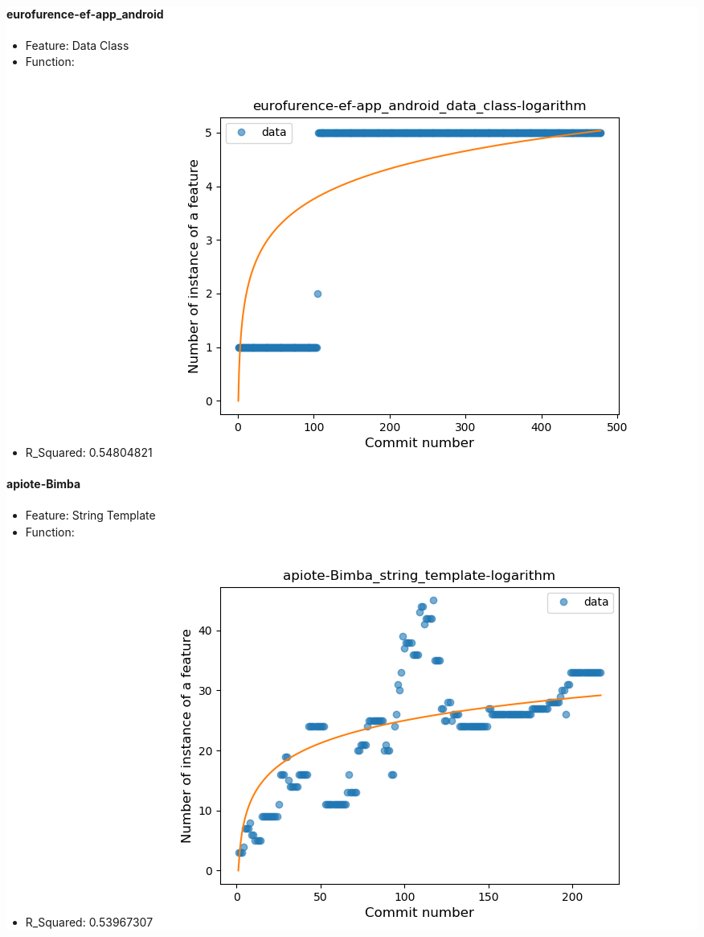 #### eurofurence-ef-app_android
* Feature: Data Class
* Function: ![equation](http://latex.codecogs.com/svg.latex?0.998851%5Clog_%7B3.399327%7D%28x%29%20&plus;%200.0)
* R_Squared: 0.54804821
 ![eurofurence-ef-app_android](../plots/eurofurence-ef-app_android_data_class_T6.png)

#### apiote-Bimba
* Feature: String Template
* Function: ![equation](http://latex.codecogs.com/svg.latex?6.806119%5Clog_%7B3.506463%7D%28x%29%20&plus;%200.0)
* R_Squared: 0.53967307
 ![apiote-Bimba](../plots/apiote-Bimba_string_template_T6.png)
